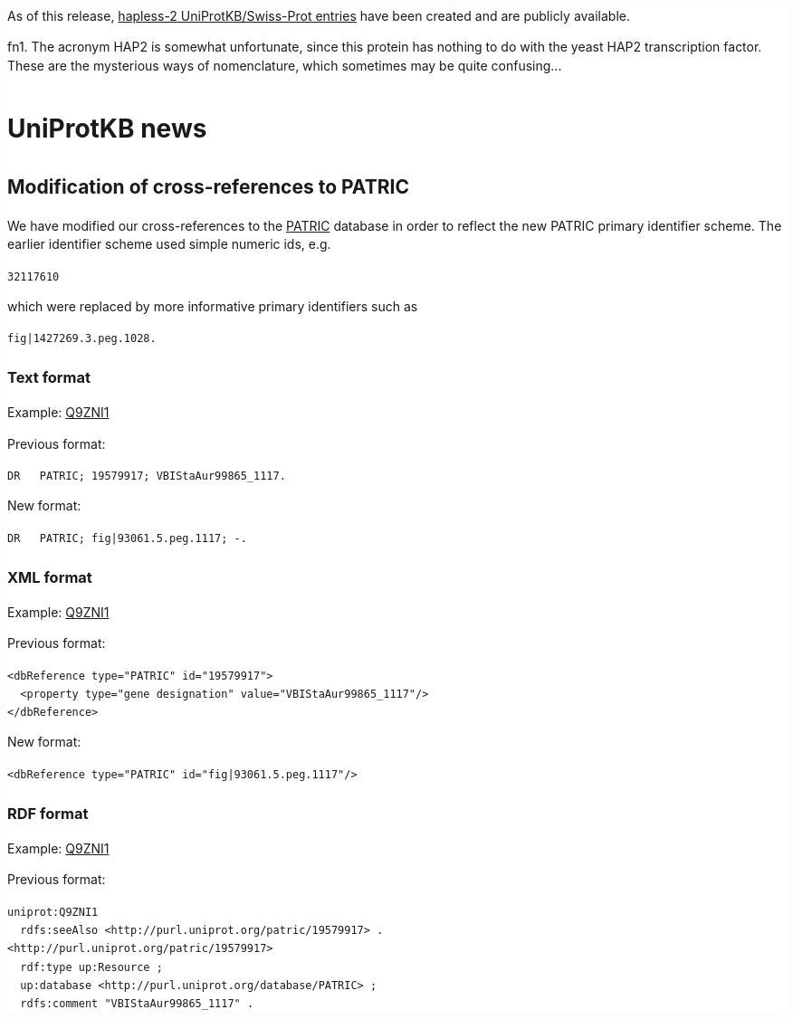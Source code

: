 As of this release, [hapless-2 UniProtKB/Swiss-Prot entries](http://www.uniprot.org/uniprot/?query=name:%22hapless-2%22+and+reviewed:yes) have been created and are publicly available.

fn1. The acronym HAP2 is somewhat unfortunate, since this protein has nothing to do with the yeast HAP2 transcription factor. These are the mysterious ways of nomenclature, which sometimes may be quite confusing...

# UniProtKB news

## Modification of cross-references to PATRIC

We have modified our cross-references to the [PATRIC](https://www.patricbrc.org) database in order to reflect the new PATRIC primary identifier scheme. The earlier identifier scheme used simple numeric ids, e.g.

    32117610

which were replaced by more informative primary identifiers such as

    fig|1427269.3.peg.1028.

### Text format

Example: [Q9ZNI1](http://www.uniprot.org/uniprot/Q9ZNI1.txt)

Previous format:

    DR   PATRIC; 19579917; VBIStaAur99865_1117.

New format:

    DR   PATRIC; fig|93061.5.peg.1117; -.

### XML format

Example: [Q9ZNI1](http://www.uniprot.org/uniprot/Q9ZNI1.xml)

Previous format:

    <dbReference type="PATRIC" id="19579917">
      <property type="gene designation" value="VBIStaAur99865_1117"/>
    </dbReference>

New format:

    <dbReference type="PATRIC" id="fig|93061.5.peg.1117"/>

### RDF format

Example: [Q9ZNI1](http://www.uniprot.org/uniprot/Q9ZNI1.ttl)

Previous format:

    uniprot:Q9ZNI1
      rdfs:seeAlso <http://purl.uniprot.org/patric/19579917> .
    <http://purl.uniprot.org/patric/19579917>
      rdf:type up:Resource ;
      up:database <http://purl.uniprot.org/database/PATRIC> ;
      rdfs:comment "VBIStaAur99865_1117" .
